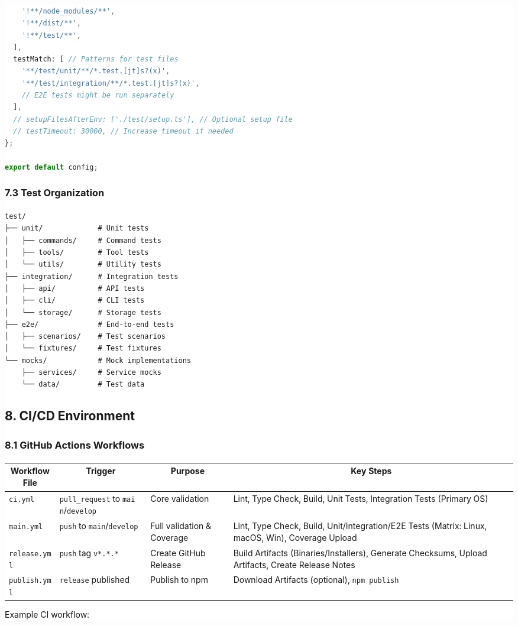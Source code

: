 ```typescript
    '!**/node_modules/**',
    '!**/dist/**',
    '!**/test/**',
  ],
  testMatch: [ // Patterns for test files
    '**/test/unit/**/*.test.[jt]s?(x)',
    '**/test/integration/**/*.test.[jt]s?(x)',
    // E2E tests might be run separately
  ],
  // setupFilesAfterEnv: ['./test/setup.ts'], // Optional setup file
  // testTimeout: 30000, // Increase timeout if needed
};

export default config;
```

### 7.3 Test Organization

```
test/
├── unit/             # Unit tests
│   ├── commands/     # Command tests
│   ├── tools/        # Tool tests
│   └── utils/        # Utility tests
├── integration/      # Integration tests
│   ├── api/          # API tests
│   ├── cli/          # CLI tests
│   └── storage/      # Storage tests
├── e2e/              # End-to-end tests
│   ├── scenarios/    # Test scenarios
│   └── fixtures/     # Test fixtures
└── mocks/            # Mock implementations
    ├── services/     # Service mocks
    └── data/         # Test data
```

## 8. CI/CD Environment

### 8.1 GitHub Actions Workflows

| Workflow File | Trigger | Purpose | Key Steps |
|---------------|---------|---------|-----------|
| `ci.yml` | `pull_request` to `main`/`develop` | Core validation | Lint, Type Check, Build, Unit Tests, Integration Tests (Primary OS) |
| `main.yml` | `push` to `main`/`develop` | Full validation & Coverage | Lint, Type Check, Build, Unit/Integration/E2E Tests (Matrix: Linux, macOS, Win), Coverage Upload |
| `release.yml` | `push` tag `v*.*.*` | Create GitHub Release | Build Artifacts (Binaries/Installers), Generate Checksums, Upload Artifacts, Create Release Notes |
| `publish.yml` | `release` published | Publish to npm | Download Artifacts (optional), `npm publish` |

Example CI workflow:
